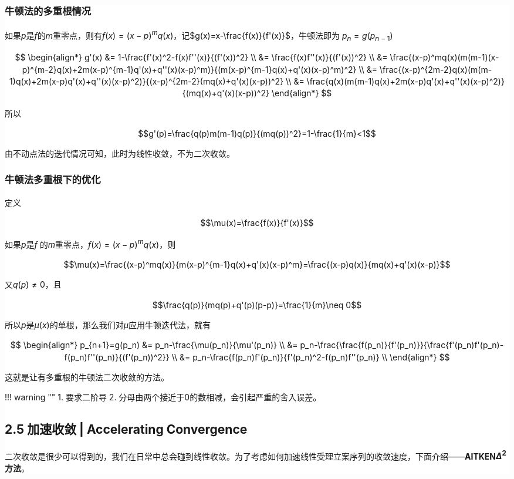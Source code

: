 ### 牛顿法的多重根情况

如果$p$是$f$的$m$重零点，则有$f(x)=(x-p)^mq(x)$，记$g(x)=x-\frac{f(x)}{f'(x)}$，牛顿法即为 $p_n=g(p_{n-1})$

$$
\begin{align*}
g'(x)
&= 1-\frac{f'(x)^2-f(x)f''(x)}{(f'(x))^2} \\
&= \frac{f(x)f''(x)}{(f'(x))^2} \\
&= \frac{(x-p)^mq(x)(m(m-1)(x-p)^{m-2}q(x)+2m(x-p)^{m-1}q'(x)+q''(x)(x-p)^m)}{(m(x-p)^{m-1}q(x)+q'(x)(x-p)^m)^2} \\
&= \frac{(x-p)^{2m-2}q(x)(m(m-1)q(x)+2m(x-p)q'(x)+q''(x)(x-p)^2)}{(x-p)^{2m-2}(mq(x)+q'(x)(x-p))^2} \\
&= \frac{q(x)(m(m-1)q(x)+2m(x-p)q'(x)+q''(x)(x-p)^2)}{(mq(x)+q'(x)(x-p))^2}
\end{align*}
$$

所以

$$g'(p)=\frac{q(p)m(m-1)q(p)}{(mq(p))^2}=1-\frac{1}{m}<1$$

由不动点法的迭代情况可知，此时为线性收敛，不为二次收敛。

### 牛顿法多重根下的优化

定义

$$\mu(x)=\frac{f(x)}{f'(x)}$$

如果$p$是$f$ 的$m$重零点，$f(x)=(x-p)^mq(x)$，则

$$\mu(x)=\frac{(x-p)^mq(x)}{m(x-p)^{m-1}q(x)+q'(x)(x-p)^m}=\frac{(x-p)q(x)}{mq(x)+q'(x)(x-p)}$$

又$q(p)\neq 0$，且

$$\frac{q(p)}{mq(p)+q'(p)(p-p)}=\frac{1}{m}\neq 0$$

所以$p$是$\mu(x)$的单根，那么我们对$\mu$应用牛顿迭代法，就有

$$
\begin{align*}
p_{n+1}=g(p_n) &= p_n-\frac{\mu(p_n)}{\mu'(p_n)} \\
&= p_n-\frac{\frac{f(p_n)}{f'(p_n)}}{\frac{f'(p_n)f'(p_n)-f(p_n)f''(p_n)}{(f'(p_n))^2}} \\
&= p_n-\frac{f(p_n)f'(p_n)}{f'(p_n)^2-f(p_n)f''(p_n)} \\
\end{align*}
$$

这就是让有多重根的牛顿法二次收敛的方法。

!!! warning ""
    1. 要求二阶导
    2. 分母由两个接近于0的数相减，会引起严重的舍入误差。

## 2.5 加速收敛 | Accelerating Convergence

二次收敛是很少可以得到的，我们在日常中总会碰到线性收敛。为了考虑如何加速线性受理立案序列的收敛速度，下面介绍——**AITKEN$\Delta^2$方法**。
